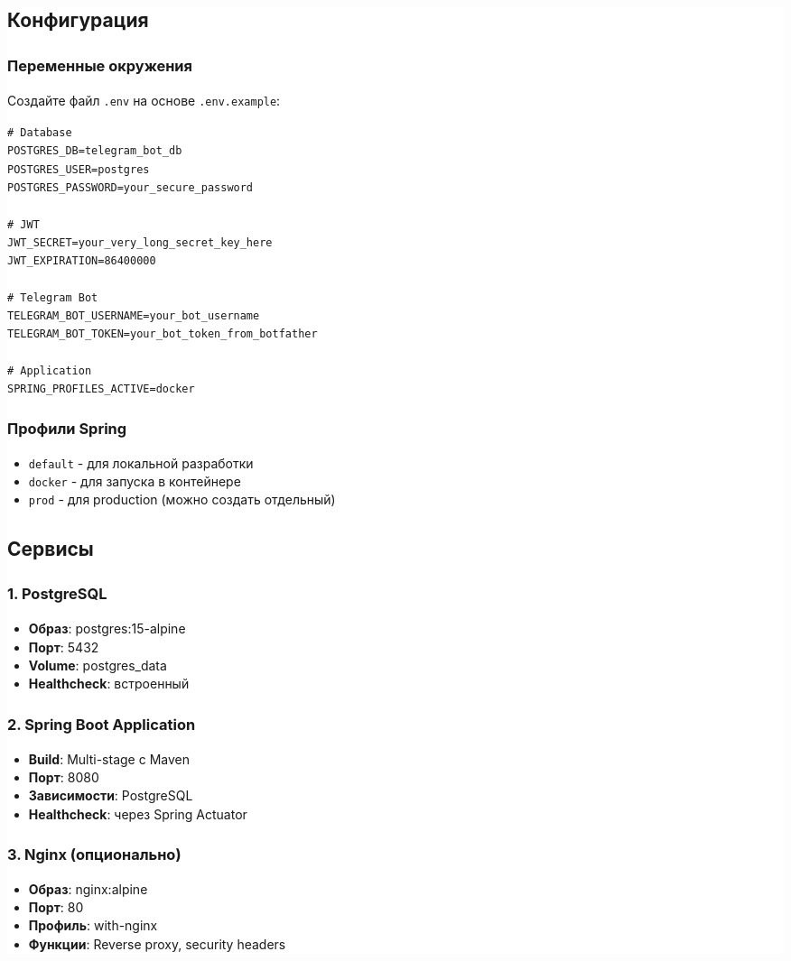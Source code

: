 ## Конфигурация

### Переменные окружения

Создайте файл `.env` на основе `.env.example`:

```env
# Database
POSTGRES_DB=telegram_bot_db
POSTGRES_USER=postgres
POSTGRES_PASSWORD=your_secure_password

# JWT
JWT_SECRET=your_very_long_secret_key_here
JWT_EXPIRATION=86400000

# Telegram Bot
TELEGRAM_BOT_USERNAME=your_bot_username
TELEGRAM_BOT_TOKEN=your_bot_token_from_botfather

# Application
SPRING_PROFILES_ACTIVE=docker
```

### Профили Spring

- `default` - для локальной разработки
- `docker` - для запуска в контейнере
- `prod` - для production (можно создать отдельный)

## Сервисы

### 1. PostgreSQL
- **Образ**: postgres:15-alpine
- **Порт**: 5432
- **Volume**: postgres_data
- **Healthcheck**: встроенный

### 2. Spring Boot Application
- **Build**: Multi-stage с Maven
- **Порт**: 8080
- **Зависимости**: PostgreSQL
- **Healthcheck**: через Spring Actuator

### 3. Nginx (опционально)
- **Образ**: nginx:alpine
- **Порт**: 80
- **Профиль**: with-nginx
- **Функции**: Reverse proxy, security headers
